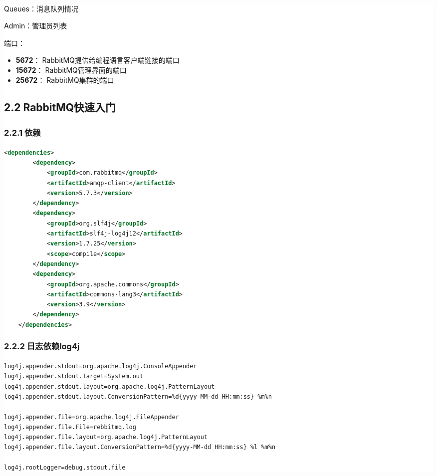 Queues：消息队列情况

Admin：管理员列表 

端口：

* **5672**： RabbitMQ提供给编程语言客户端链接的端口
* **15672**： RabbitMQ管理界面的端口
* **25672**： RabbitMQ集群的端口



## 2.2 RabbitMQ快速入门

### 2.2.1 依赖

```xml
<dependencies>
        <dependency>
            <groupId>com.rabbitmq</groupId>
            <artifactId>amqp-client</artifactId>
            <version>5.7.3</version>
        </dependency>
        <dependency>
            <groupId>org.slf4j</groupId>
            <artifactId>slf4j-log4j12</artifactId>
            <version>1.7.25</version>
            <scope>compile</scope>
        </dependency>
        <dependency>
            <groupId>org.apache.commons</groupId>
            <artifactId>commons-lang3</artifactId>
            <version>3.9</version>
        </dependency>
    </dependencies>
```

### 2.2.2 日志依赖log4j

```properties
log4j.appender.stdout=org.apache.log4j.ConsoleAppender
log4j.appender.stdout.Target=System.out
log4j.appender.stdout.layout=org.apache.log4j.PatternLayout
log4j.appender.stdout.layout.ConversionPattern=%d{yyyy-MM-dd HH:mm:ss} %m%n

log4j.appender.file=org.apache.log4j.FileAppender
log4j.appender.file.File=rebbitmq.log
log4j.appender.file.layout=org.apache.log4j.PatternLayout
log4j.appender.file.layout.ConversionPattern=%d{yyyy-MM-dd HH:mm:ss} %l %m%n

log4j.rootLogger=debug,stdout,file
```



